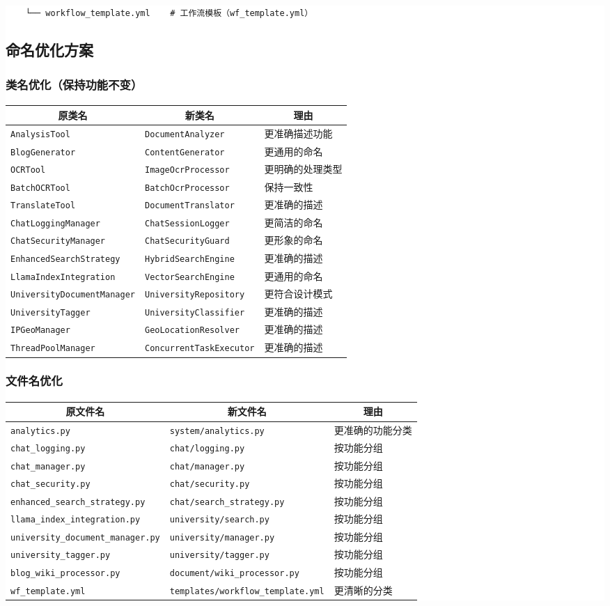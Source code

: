 ```
    └── workflow_template.yml    # 工作流模板（wf_template.yml）
```

## 命名优化方案

### 类名优化（保持功能不变）

| 原类名 | 新类名 | 理由 |
|--------|--------|------|
| `AnalysisTool` | `DocumentAnalyzer` | 更准确描述功能 |
| `BlogGenerator` | `ContentGenerator` | 更通用的命名 |
| `OCRTool` | `ImageOcrProcessor` | 更明确的处理类型 |
| `BatchOCRTool` | `BatchOcrProcessor` | 保持一致性 |
| `TranslateTool` | `DocumentTranslator` | 更准确的描述 |
| `ChatLoggingManager` | `ChatSessionLogger` | 更简洁的命名 |
| `ChatSecurityManager` | `ChatSecurityGuard` | 更形象的命名 |
| `EnhancedSearchStrategy` | `HybridSearchEngine` | 更准确的描述 |
| `LlamaIndexIntegration` | `VectorSearchEngine` | 更通用的命名 |
| `UniversityDocumentManager` | `UniversityRepository` | 更符合设计模式 |
| `UniversityTagger` | `UniversityClassifier` | 更准确的描述 |
| `IPGeoManager` | `GeoLocationResolver` | 更准确的描述 |
| `ThreadPoolManager` | `ConcurrentTaskExecutor` | 更准确的描述 |

### 文件名优化

| 原文件名 | 新文件名 | 理由 |
|----------|----------|------|
| `analytics.py` | `system/analytics.py` | 更准确的功能分类 |
| `chat_logging.py` | `chat/logging.py` | 按功能分组 |
| `chat_manager.py` | `chat/manager.py` | 按功能分组 |
| `chat_security.py` | `chat/security.py` | 按功能分组 |
| `enhanced_search_strategy.py` | `chat/search_strategy.py` | 按功能分组 |
| `llama_index_integration.py` | `university/search.py` | 按功能分组 |
| `university_document_manager.py` | `university/manager.py` | 按功能分组 |
| `university_tagger.py` | `university/tagger.py` | 按功能分组 |
| `blog_wiki_processor.py` | `document/wiki_processor.py` | 按功能分组 |
| `wf_template.yml` | `templates/workflow_template.yml` | 更清晰的分类 |
